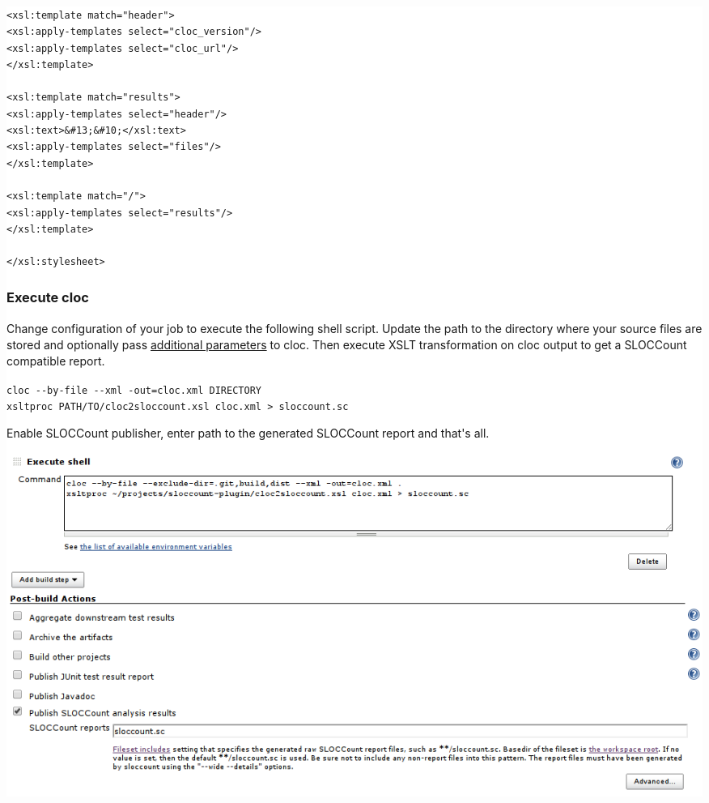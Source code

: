 ``` syntaxhighlighter-pre
<xsl:template match="header">
<xsl:apply-templates select="cloc_version"/>
<xsl:apply-templates select="cloc_url"/>
</xsl:template>

<xsl:template match="results">
<xsl:apply-templates select="header"/>
<xsl:text>&#13;&#10;</xsl:text>
<xsl:apply-templates select="files"/>
</xsl:template>

<xsl:template match="/">
<xsl:apply-templates select="results"/>
</xsl:template>

</xsl:stylesheet>
```

### Execute cloc

Change configuration of your job to execute the following shell script.
Update the path to the directory where your source files are stored and
optionally pass [additional
parameters](http://cloc.sourceforge.net/#Options) to cloc. Then execute
XSLT transformation on cloc output to get a SLOCCount compatible report.

``` syntaxhighlighter-pre
cloc --by-file --xml -out=cloc.xml DIRECTORY
xsltproc PATH/TO/cloc2sloccount.xsl cloc.xml > sloccount.sc
```

Enable SLOCCount publisher, enter path to the generated SLOCCount report
and that's all.

![](docs/images/cloc_config.png)